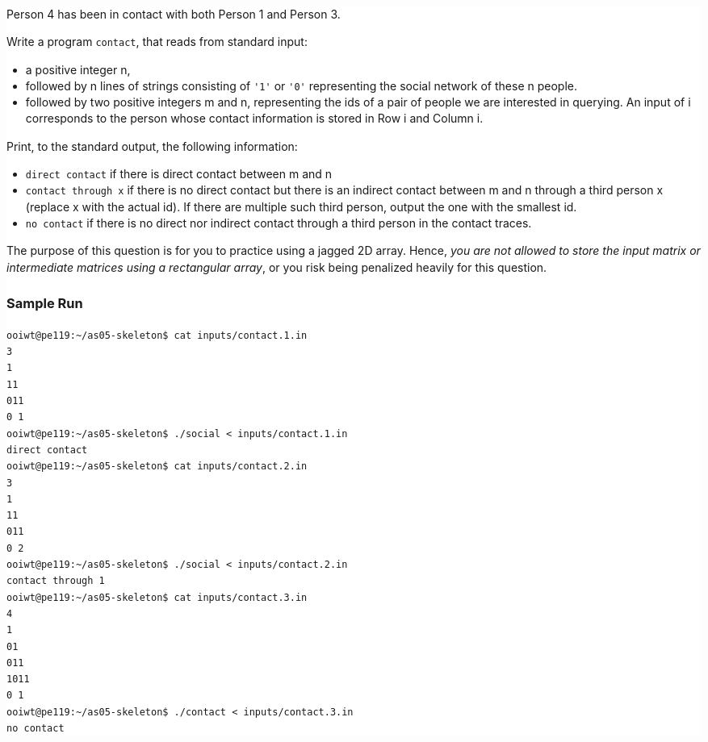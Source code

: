 Person 4 has been in contact with both Person 1 and
Person 3.

Write a program `contact`, that reads from standard input:

- a positive integer n,
- followed by n lines of strings consisting of `'1'` or
  `'0'` representing the social network of these n people.
- followed by two positive integers m and n, representing
  the ids of a pair of people we are interested in querying.
  An input of i corresponds to the person whose contact
  information is stored in Row i and Column i.

Print, to the standard output, the following information:

- `direct contact` if there is direct contact between m
  and n
- `contact through x` if there is no direct contact but 
  there is an indirect contact between m and n through a 
  third person x (replace x with the actual id).  If there
  are multiple such third person, output the one with the
  smallest id.
- `no contact` if there is no direct nor indirect contact
  through a third person in the contact traces.

The purpose of this question is for you to practice
using a jagged 2D array.  Hence, _you are not allowed to
store the input matrix or intermediate matrices using a
rectangular array_, or you risk being penalized heavily
for this question.

### Sample Run
```
ooiwt@pe119:~/as05-skeleton$ cat inputs/contact.1.in
3
1
11
011
0 1
ooiwt@pe119:~/as05-skeleton$ ./social < inputs/contact.1.in
direct contact
ooiwt@pe119:~/as05-skeleton$ cat inputs/contact.2.in
3
1
11
011
0 2
ooiwt@pe119:~/as05-skeleton$ ./social < inputs/contact.2.in
contact through 1
ooiwt@pe119:~/as05-skeleton$ cat inputs/contact.3.in
4
1
01
011
1011
0 1
ooiwt@pe119:~/as05-skeleton$ ./contact < inputs/contact.3.in
no contact
```
